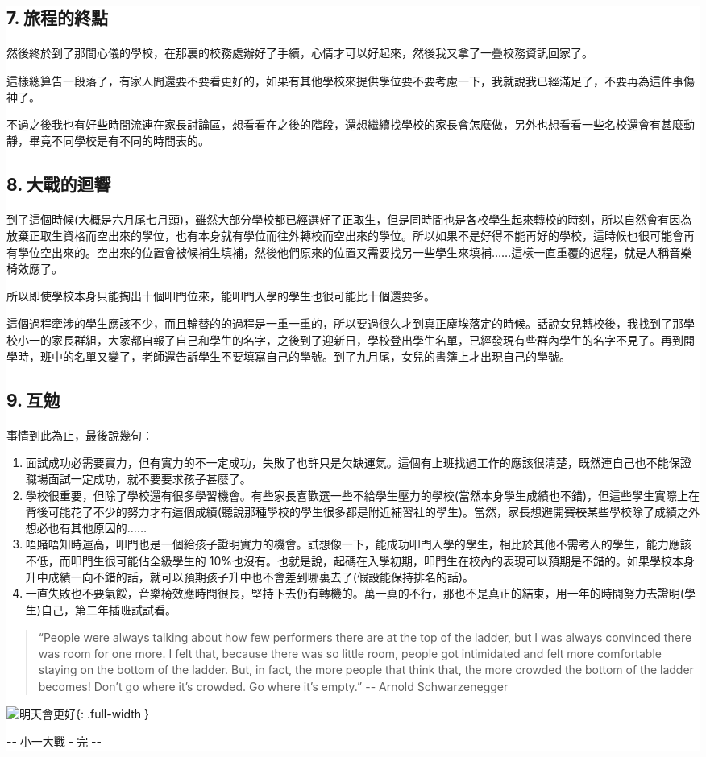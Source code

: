 ## 7. 旅程的終點

然後終於到了那間心儀的學校，在那裏的校務處辦好了手續，心情才可以好起來，然後我又拿了一疊校務資訊回家了。

這樣總算告一段落了，有家人問還要不要看更好的，如果有其他學校來提供學位要不要考慮一下，我就說我已經滿足了，不要再為這件事傷神了。

不過之後我也有好些時間流連在家長討論區，想看看在之後的階段，還想繼續找學校的家長會怎麼做，另外也想看看一些名校還會有甚麼動靜，畢竟不同學校是有不同的時間表的。

## 8. 大戰的迴響

到了這個時候(大概是六月尾七月頭)，雖然大部分學校都已經選好了正取生，但是同時間也是各校學生起來轉校的時刻，所以自然會有因為放棄正取生資格而空出來的學位，也有本身就有學位而往外轉校而空出來的學位。所以如果不是好得不能再好的學校，這時候也很可能會再有學位空出來的。空出來的位置會被候補生填補，然後他們原來的位置又需要找另一些學生來填補……這樣一直重覆的過程，就是人稱音樂椅效應了。

所以即使學校本身只能掏出十個叩門位來，能叩門入學的學生也很可能比十個還要多。

這個過程牽涉的學生應該不少，而且輪替的的過程是一重一重的，所以要過很久才到真正塵埃落定的時候。話說女兒轉校後，我找到了那學校小一的家長群組，大家都自報了自己和學生的名字，之後到了迎新日，學校登出學生名單，已經發現有些群內學生的名字不見了。再到開學時，班中的名單又變了，老師還告訴學生不要填寫自己的學號。到了九月尾，女兒的書簿上才出現自己的學號。

## 9. 互勉

事情到此為止，最後說幾句：

1. 面試成功必需要實力，但有實力的不一定成功，失敗了也許只是欠缺運氣。這個有上班找過工作的應該很清楚，既然連自己也不能保證職場面試一定成功，就不要要求孩子甚麼了。
2. 學校很重要，但除了學校還有很多學習機會。有些家長喜歡選一些不給學生壓力的學校(當然本身學生成績也不錯)，但這些學生實際上在背後可能花了不少的努力才有這個成績(聽說那種學校的學生很多都是附近補習社的學生)。當然，家長想避開~~寶校~~某些學校除了成績之外想必也有其他原因的……
3. 唔賭唔知時運高，叩門也是一個給孩子證明實力的機會。試想像一下，能成功叩門入學的學生，相比於其他不需考入的學生，能力應該不低，而叩門生很可能佔全級學生的 10%也沒有。也就是說，起碼在入學初期，叩門生在校內的表現可以預期是不錯的。如果學校本身升中成績一向不錯的話，就可以預期孩子升中也不會差到哪裏去了(假設能保持排名的話)。
4. 一直失敗也不要氣餒，音樂椅效應時間很長，堅持下去仍有轉機的。萬一真的不行，那也不是真正的結束，用一年的時間努力去證明(學生)自己，第二年插班試試看。

> “People were always talking about how few performers there are at the top of the ladder, but I was always convinced there was room for one more. I felt that, because there was so little room, people got intimidated and felt more comfortable staying on the bottom of the ladder. But, in fact, the more people that think that, the more crowded the bottom of the ladder becomes! Don’t go where it’s crowded. Go where it’s empty.” -- Arnold Schwarzenegger

![明天會更好](https://source.unsplash.com/IcI3FizU9Cw){: .full-width }

<div class="text-center">-- 小一大戰 - 完 --</div>
